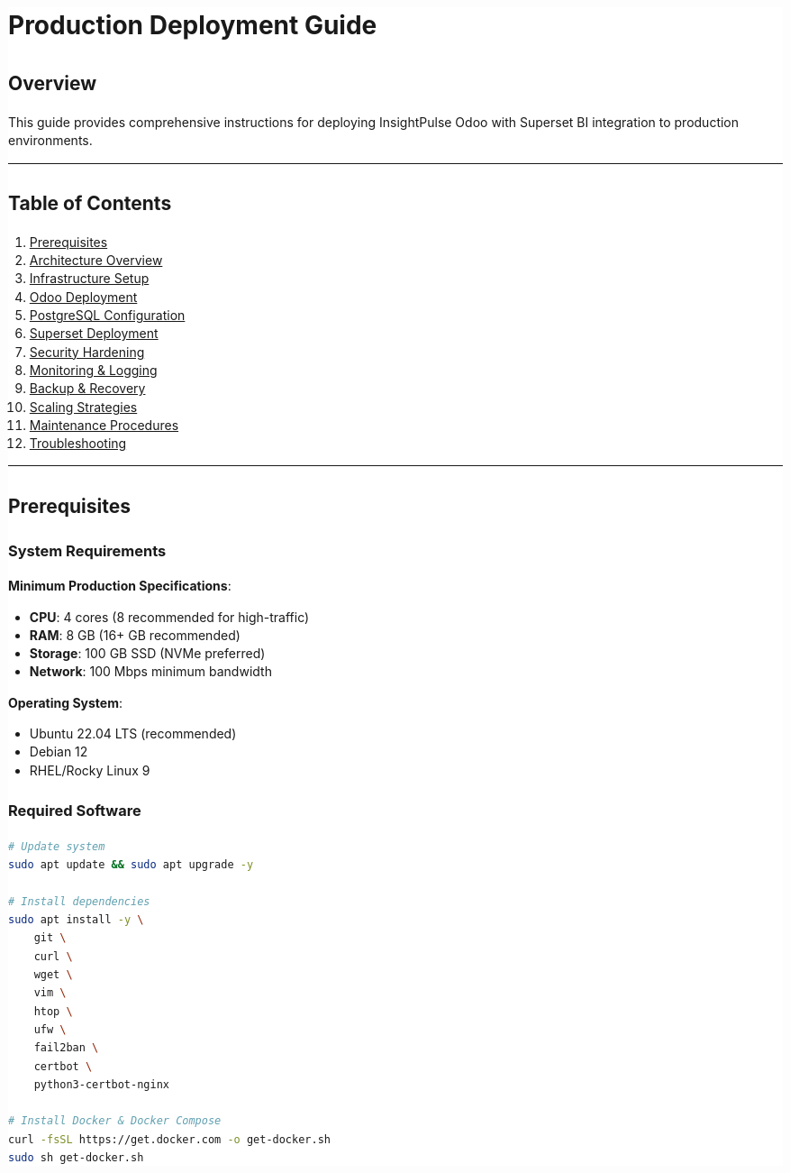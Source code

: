 # Production Deployment Guide

## Overview

This guide provides comprehensive instructions for deploying InsightPulse Odoo with Superset BI integration to production environments.

---

## Table of Contents

1. [Prerequisites](#prerequisites)
2. [Architecture Overview](#architecture-overview)
3. [Infrastructure Setup](#infrastructure-setup)
4. [Odoo Deployment](#odoo-deployment)
5. [PostgreSQL Configuration](#postgresql-configuration)
6. [Superset Deployment](#superset-deployment)
7. [Security Hardening](#security-hardening)
8. [Monitoring & Logging](#monitoring--logging)
9. [Backup & Recovery](#backup--recovery)
10. [Scaling Strategies](#scaling-strategies)
11. [Maintenance Procedures](#maintenance-procedures)
12. [Troubleshooting](#troubleshooting)

---

## Prerequisites

### System Requirements

**Minimum Production Specifications**:
- **CPU**: 4 cores (8 recommended for high-traffic)
- **RAM**: 8 GB (16+ GB recommended)
- **Storage**: 100 GB SSD (NVMe preferred)
- **Network**: 100 Mbps minimum bandwidth

**Operating System**:
- Ubuntu 22.04 LTS (recommended)
- Debian 12
- RHEL/Rocky Linux 9

### Required Software

```bash
# Update system
sudo apt update && sudo apt upgrade -y

# Install dependencies
sudo apt install -y \
    git \
    curl \
    wget \
    vim \
    htop \
    ufw \
    fail2ban \
    certbot \
    python3-certbot-nginx

# Install Docker & Docker Compose
curl -fsSL https://get.docker.com -o get-docker.sh
sudo sh get-docker.sh
```